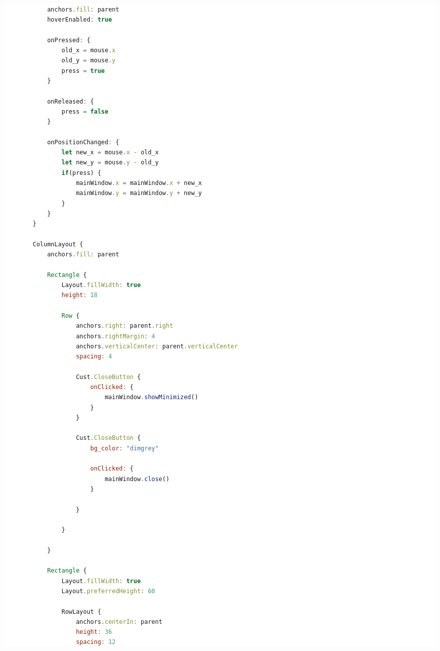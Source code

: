 ```qml
            anchors.fill: parent
            hoverEnabled: true

            onPressed: {
                old_x = mouse.x
                old_y = mouse.y
                press = true
            }

            onReleased: {
                press = false
            }

            onPositionChanged: {
                let new_x = mouse.x - old_x
                let new_y = mouse.y - old_y
                if(press) {
                    mainWindow.x = mainWindow.x + new_x
                    mainWindow.y = mainWindow.y + new_y
                }
            }
        }

        ColumnLayout {
            anchors.fill: parent

            Rectangle {
                Layout.fillWidth: true
                height: 18

                Row {
                    anchors.right: parent.right
                    anchors.rightMargin: 4
                    anchors.verticalCenter: parent.verticalCenter
                    spacing: 4

                    Cust.CloseButton {
                        onClicked: {
                            mainWindow.showMinimized()
                        }
                    }

                    Cust.CloseButton {
                        bg_color: "dimgrey"

                        onClicked: {
                            mainWindow.close()
                        }

                    }

                }

            }

            Rectangle {
                Layout.fillWidth: true
                Layout.preferredHeight: 60

                RowLayout {
                    anchors.centerIn: parent
                    height: 36
                    spacing: 12
```